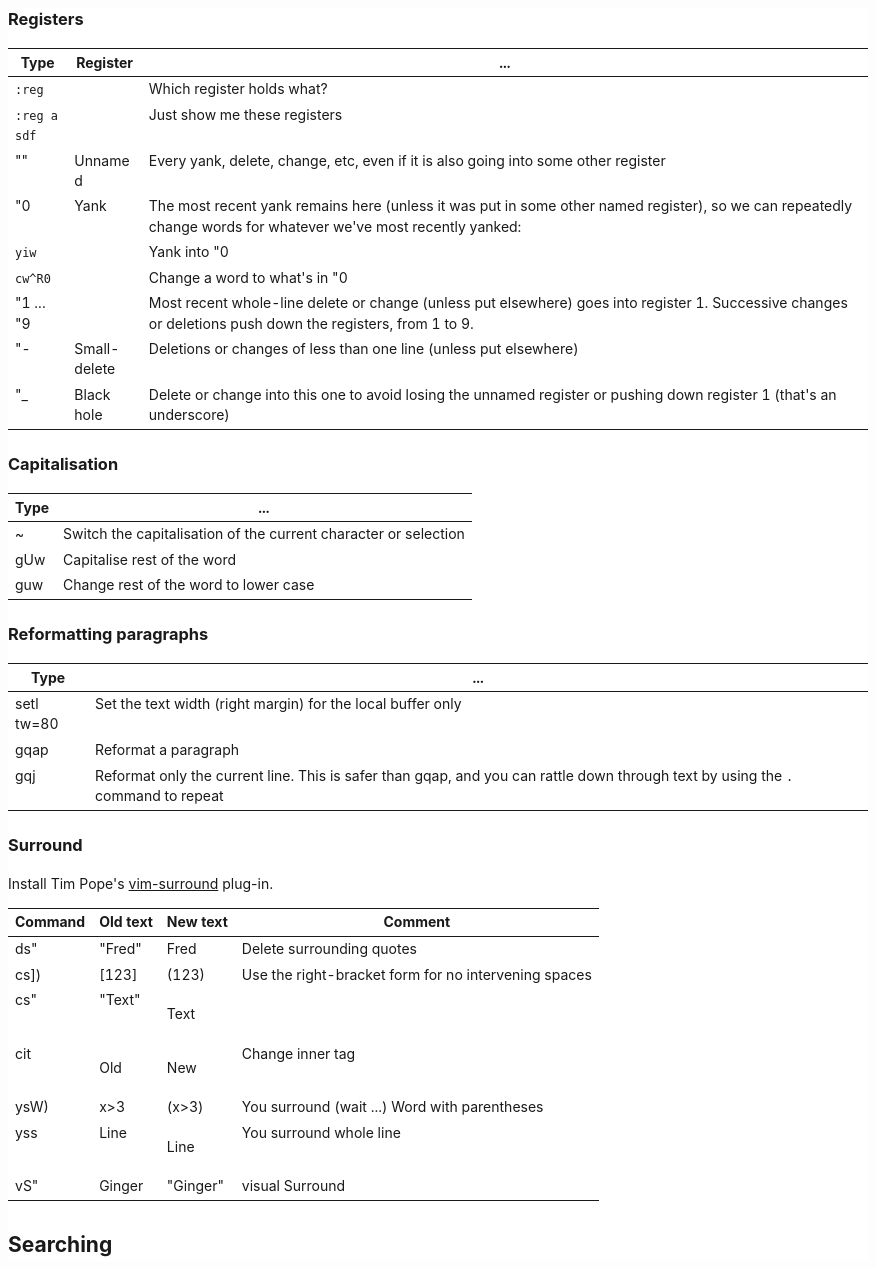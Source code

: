 
### Registers

Type        |   Register    | ...
----------- | ------------- | --------------------------------------------------------------------
`:reg`      |               | Which register holds what?
`:reg asdf` |               | Just show me these registers
""          | Unnamed       | Every yank, delete, change, etc, even if it is also going into some other register
"0          | Yank          | The most recent yank remains here (unless it was put in some other named register), so we can repeatedly change words for whatever we've most recently yanked:
`yiw`       |               | Yank into "0
`cw^R0`     |               | Change a word to what's in "0
"1 ... "9   |               | Most recent whole-line delete or change (unless put elsewhere) goes into register 1. Successive changes or deletions push down the registers, from 1 to 9.
"-          | Small-delete  | Deletions or changes of less than one line (unless put elsewhere)
"\_         | Black hole    | Delete or change into this one to avoid losing the unnamed register or pushing down register 1 (that's an underscore)


### Capitalisation

Type        | ...
----------- | --------------------------------------------------------------------
~           | Switch the capitalisation of the current character or selection
gUw         | Capitalise rest of the word
guw         | Change rest of the word to lower case


### Reformatting paragraphs

Type        | ...
----------- | --------------------------------------------------------------------
setl tw=80  | Set the text width (right margin) for the local buffer only
gqap        | Reformat a paragraph
gqj         | Reformat only the current line. This is safer than gqap, and you can rattle down through text by using the `.` command to repeat


### Surround

Install Tim Pope's [vim-surround][2] plug-in.

Command        | Old text   | New text     | Comment
-------------- | ---------- | ------------ | ----------------------------------------------------
ds"            | "Fred"     | Fred         | Delete surrounding quotes
cs])           | [123]      | (123)        | Use the right-bracket form for no intervening spaces
cs"<p>         | "Text"     | <p>Text</p>  |
cit            | <p>Old</p> | <p>New</p>   | Change inner tag
ysW)           | x>3        | (x>3)        | You surround (wait ...) Word with parentheses
yss<p>         | Line       | <p>Line</p>  | You surround whole line
v<movement>S"  | Ginger     | "Ginger"     | visual Surround


Searching
---------


[1]: http://vim.wikia.com/wiki/Best_Vim_Tips
[2]: https://github.com/tpope/vim-surround
[3]: http://www.vim.org/scripts/script.php?script_id=273